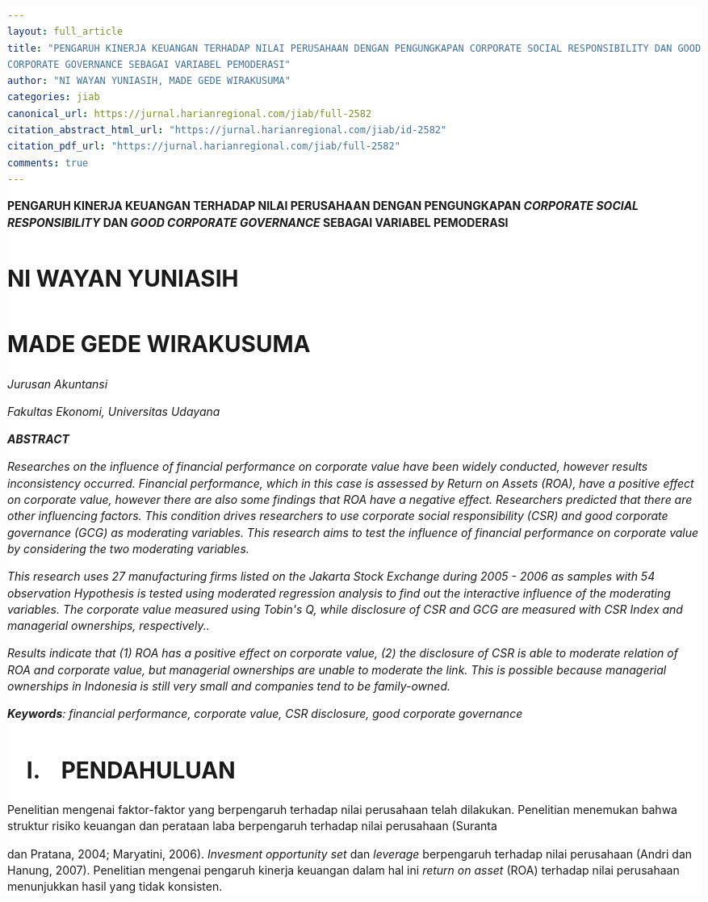```yaml
---
layout: full_article
title: "PENGARUH KINERJA KEUANGAN TERHADAP NILAI PERUSAHAAN DENGAN PENGUNGKAPAN CORPORATE SOCIAL RESPONSIBILITY DAN GOOD CORPORATE GOVERNANCE SEBAGAI VARIABEL PEMODERASI"
author: "NI WAYAN YUNIASIH, MADE GEDE WIRAKUSUMA"
categories: jiab
canonical_url: https://jurnal.harianregional.com/jiab/full-2582 
citation_abstract_html_url: "https://jurnal.harianregional.com/jiab/id-2582"
citation_pdf_url: "https://jurnal.harianregional.com/jiab/full-2582"  
comments: true
---
```


<p><span class="font2" style="font-weight:bold;">PENGARUH KINERJA KEUANGAN TERHADAP NILAI PERUSAHAAN DENGAN PENGUNGKAPAN </span><span class="font2" style="font-weight:bold;font-style:italic;">CORPORATE SOCIAL RESPONSIBILITY</span><span class="font2" style="font-weight:bold;"> DAN </span><span class="font2" style="font-weight:bold;font-style:italic;">GOOD CORPORATE GOVERNANCE</span><span class="font2" style="font-weight:bold;"> SEBAGAI VARIABEL PEMODERASI</span></p><a name="caption1"></a>
<h1><a name="bookmark0"></a><span class="font2" style="font-weight:bold;"><a name="bookmark1"></a>NI WAYAN YUNIASIH</span><br><br><span class="font2" style="font-weight:bold;"><a name="bookmark2"></a>MADE GEDE WIRAKUSUMA</span></h1>
<p><span class="font2" style="font-style:italic;">Jurusan Akuntansi</span></p>
<p><span class="font2" style="font-style:italic;">Fakultas Ekonomi, Universitas Udayana</span></p>
<p><span class="font2" style="font-weight:bold;font-style:italic;">ABSTRACT</span></p>
<p><span class="font2" style="font-style:italic;">Researches on the influence of financial performance on corporate value have been widely conducted, however results inconsistency occurred. Financial performance, which in this case is assessed by Return on Assets (ROA), have a positive effect on corporate value, however there are also some findings that ROA have a negative effect. Researchers predicted that there are other influencing factors. This condition drives researchers to use corporate social responsibility (CSR) and good corporate governance (GCG) as moderating variables. This research aims to test the influence of financial performance on corporate value by considering the two moderating variables.</span></p>
<p><span class="font2" style="font-style:italic;">This research uses 27 manufacturing firms listed on the Jakarta Stock Exchange during 2005 - 2006 as samples with 54 observation Hypothesis is tested using moderated regression analysis to find out the interactive influence of the moderating variables. The corporate value measured using Tobin's Q, while disclosure of CSR and GCG are measured with CSR Index and managerial ownerships, respectively..</span></p>
<p><span class="font2" style="font-style:italic;">Results indicate that (1) ROA has a positive effect on corporate value, (2) the disclosure of CSR is able to moderate relation of ROA and corporate value, but managerial ownerships are unable to moderate the link. This is possible because managerial ownerships in Indonesia is still very small and companies tend to be family-owned.</span></p>
<p><span class="font2" style="font-weight:bold;font-style:italic;">Keywords</span><span class="font2" style="font-style:italic;">: financial performance, corporate value, CSR disclosure, good corporate governance</span></p>
<ul style="list-style:none;"><li>
<h1><a name="bookmark3"></a><span class="font2" style="font-weight:bold;"><a name="bookmark4"></a>I. &nbsp;&nbsp;&nbsp;PENDAHULUAN</span></h1></li></ul>
<p><span class="font2">Penelitian mengenai faktor-faktor yang berpengaruh terhadap nilai perusahaan telah dilakukan. Penelitian menemukan bahwa struktur risiko keuangan dan perataan laba berpengaruh terhadap nilai perusahaan (Suranta</span></p>
<p><span class="font2">dan Pratana, 2004; Maryatini, 2006). </span><span class="font2" style="font-style:italic;">Invesment opportunity set</span><span class="font2"> dan </span><span class="font2" style="font-style:italic;">leverage </span><span class="font2">berpengaruh terhadap nilai perusahaan (Andri dan Hanung, 2007). Penelitian mengenai pengaruh kinerja keuangan dalam hal ini </span><span class="font2" style="font-style:italic;">return on asset</span><span class="font2"> (ROA) terhadap nilai perusahaan menunjukkan hasil yang tidak konsisten.</span></p>